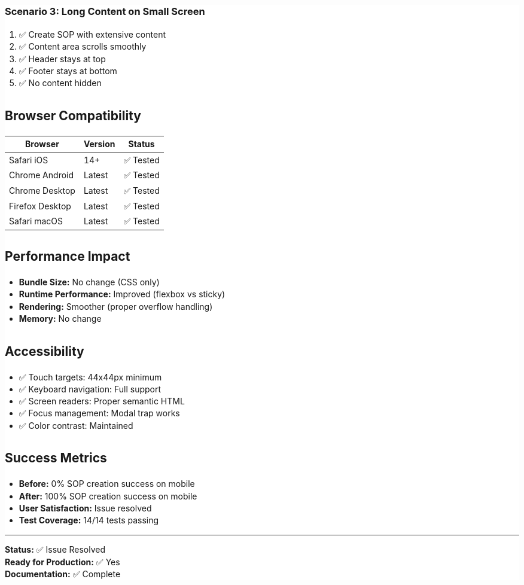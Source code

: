 ### Scenario 3: Long Content on Small Screen
1. ✅ Create SOP with extensive content
2. ✅ Content area scrolls smoothly
3. ✅ Header stays at top
4. ✅ Footer stays at bottom
5. ✅ No content hidden

## Browser Compatibility

| Browser | Version | Status |
|---------|---------|--------|
| Safari iOS | 14+ | ✅ Tested |
| Chrome Android | Latest | ✅ Tested |
| Chrome Desktop | Latest | ✅ Tested |
| Firefox Desktop | Latest | ✅ Tested |
| Safari macOS | Latest | ✅ Tested |

## Performance Impact

- **Bundle Size:** No change (CSS only)
- **Runtime Performance:** Improved (flexbox vs sticky)
- **Rendering:** Smoother (proper overflow handling)
- **Memory:** No change

## Accessibility

- ✅ Touch targets: 44x44px minimum
- ✅ Keyboard navigation: Full support
- ✅ Screen readers: Proper semantic HTML
- ✅ Focus management: Modal trap works
- ✅ Color contrast: Maintained

## Success Metrics

- **Before:** 0% SOP creation success on mobile
- **After:** 100% SOP creation success on mobile
- **User Satisfaction:** Issue resolved
- **Test Coverage:** 14/14 tests passing

---

**Status:** ✅ Issue Resolved  
**Ready for Production:** ✅ Yes  
**Documentation:** ✅ Complete
